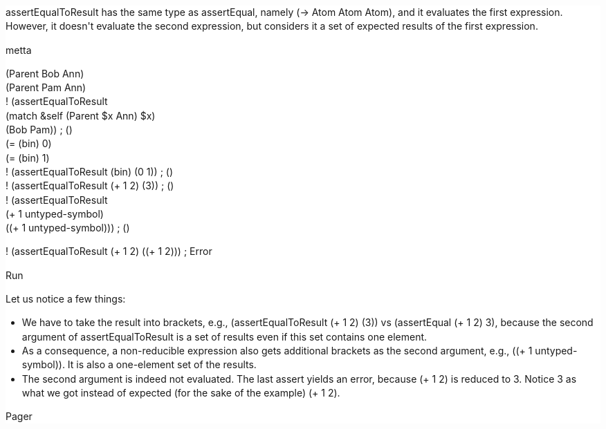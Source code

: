 assertEqualToResult has the same type as assertEqual, namely (-\> Atom Atom Atom), and it evaluates the first expression. However, it doesn't evaluate the second expression, but considers it a set of expected results of the first expression.

metta

(Parent Bob Ann)  
(Parent Pam Ann)  
\! (assertEqualToResult  
    (match \&self (Parent $x Ann) $x)  
    (Bob Pam))  ; ()  
(\= (bin) 0)  
(\= (bin) 1)  
\! (assertEqualToResult (bin) (0 1)) ; ()  
\! (assertEqualToResult (\+ 1 2) (3)) ; ()  
\! (assertEqualToResult  
    (\+ 1 untyped-symbol)  
   ((\+ 1 untyped-symbol))) ; ()

\! (assertEqualToResult (\+ 1 2) ((\+ 1 2))) ; Error

Run

Let us notice a few things:

* We have to take the result into brackets, e.g., (assertEqualToResult (+ 1 2\) (3)) vs (assertEqual (+ 1 2\) 3\), because the second argument of assertEqualToResult is a set of results even if this set contains one element.  
* As a consequence, a non-reducible expression also gets additional brackets as the second argument, e.g., ((+ 1 untyped-symbol)). It is also a one-element set of the results.  
* The second argument is indeed not evaluated. The last assert yields an error, because (+ 1 2\) is reduced to 3. Notice 3 as what we got instead of expected (for the sake of the example) (+ 1 2\).

Pager
